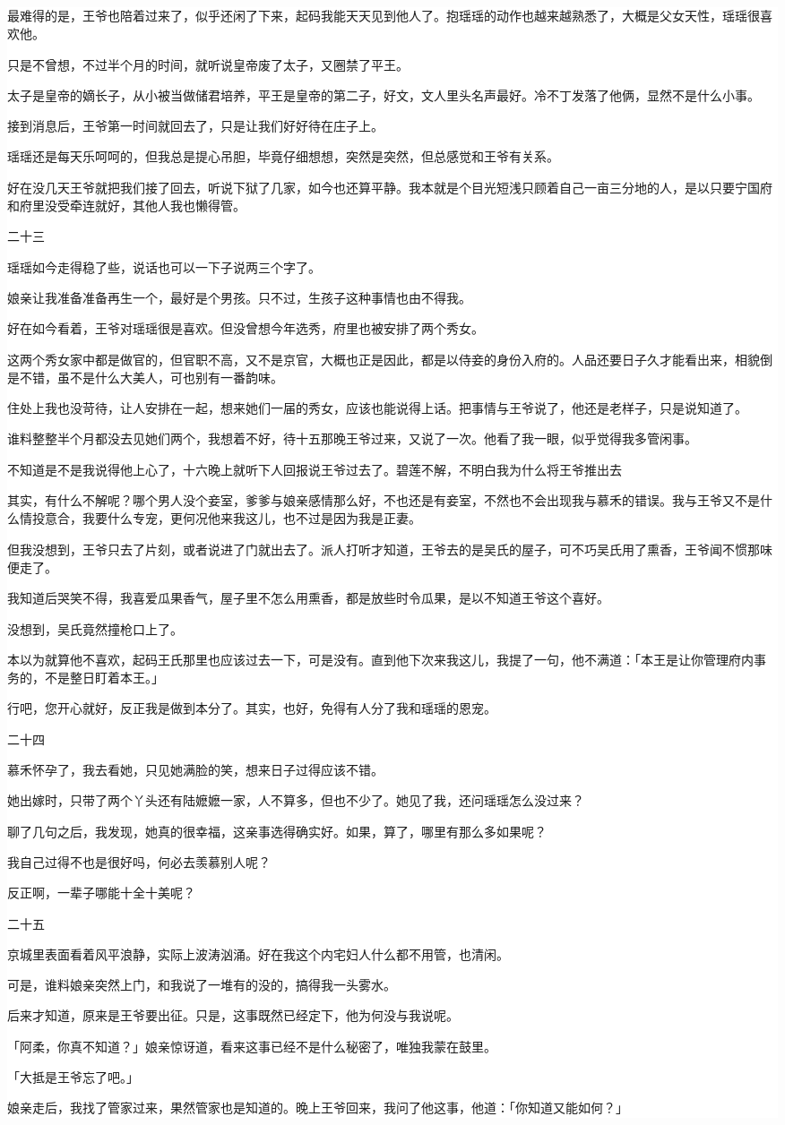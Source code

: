 最难得的是，王爷也陪着过来了，似乎还闲了下来，起码我能天天见到他人了。抱瑶瑶的动作也越来越熟悉了，大概是父女天性，瑶瑶很喜欢他。

只是不曾想，不过半个月的时间，就听说皇帝废了太子，又圈禁了平王。

太子是皇帝的嫡长子，从小被当做储君培养，平王是皇帝的第二子，好文，文人里头名声最好。冷不丁发落了他俩，显然不是什么小事。

接到消息后，王爷第一时间就回去了，只是让我们好好待在庄子上。

瑶瑶还是每天乐呵呵的，但我总是提心吊胆，毕竟仔细想想，突然是突然，但总感觉和王爷有关系。

好在没几天王爷就把我们接了回去，听说下狱了几家，如今也还算平静。我本就是个目光短浅只顾着自己一亩三分地的人，是以只要宁国府和府里没受牵连就好，其他人我也懒得管。

二十三

瑶瑶如今走得稳了些，说话也可以一下子说两三个字了。

娘亲让我准备准备再生一个，最好是个男孩。只不过，生孩子这种事情也由不得我。

好在如今看着，王爷对瑶瑶很是喜欢。但没曾想今年选秀，府里也被安排了两个秀女。

这两个秀女家中都是做官的，但官职不高，又不是京官，大概也正是因此，都是以侍妾的身份入府的。人品还要日子久才能看出来，相貌倒是不错，虽不是什么大美人，可也别有一番韵味。

住处上我也没苛待，让人安排在一起，想来她们一届的秀女，应该也能说得上话。把事情与王爷说了，他还是老样子，只是说知道了。

谁料整整半个月都没去见她们两个，我想着不好，待十五那晚王爷过来，又说了一次。他看了我一眼，似乎觉得我多管闲事。

不知道是不是我说得他上心了，十六晚上就听下人回报说王爷过去了。碧莲不解，不明白我为什么将王爷推出去

其实，有什么不解呢？哪个男人没个妾室，爹爹与娘亲感情那么好，不也还是有妾室，不然也不会出现我与慕禾的错误。我与王爷又不是什么情投意合，我要什么专宠，更何况他来我这儿，也不过是因为我是正妻。

但我没想到，王爷只去了片刻，或者说进了门就出去了。派人打听才知道，王爷去的是吴氏的屋子，可不巧吴氏用了熏香，王爷闻不惯那味便走了。

我知道后哭笑不得，我喜爱瓜果香气，屋子里不怎么用熏香，都是放些时令瓜果，是以不知道王爷这个喜好。

没想到，吴氏竟然撞枪口上了。

本以为就算他不喜欢，起码王氏那里也应该过去一下，可是没有。直到他下次来我这儿，我提了一句，他不满道：「本王是让你管理府内事务的，不是整日盯着本王。」

行吧，您开心就好，反正我是做到本分了。其实，也好，免得有人分了我和瑶瑶的恩宠。

二十四

慕禾怀孕了，我去看她，只见她满脸的笑，想来日子过得应该不错。

她出嫁时，只带了两个丫头还有陆嬷嬷一家，人不算多，但也不少了。她见了我，还问瑶瑶怎么没过来？

聊了几句之后，我发现，她真的很幸福，这亲事选得确实好。如果，算了，哪里有那么多如果呢？

我自己过得不也是很好吗，何必去羡慕别人呢？

反正啊，一辈子哪能十全十美呢？

二十五

京城里表面看着风平浪静，实际上波涛汹涌。好在我这个内宅妇人什么都不用管，也清闲。

可是，谁料娘亲突然上门，和我说了一堆有的没的，搞得我一头雾水。

后来才知道，原来是王爷要出征。只是，这事既然已经定下，他为何没与我说呢。

「阿柔，你真不知道？」娘亲惊讶道，看来这事已经不是什么秘密了，唯独我蒙在鼓里。

「大抵是王爷忘了吧。」

娘亲走后，我找了管家过来，果然管家也是知道的。晚上王爷回来，我问了他这事，他道：「你知道又能如何？」
